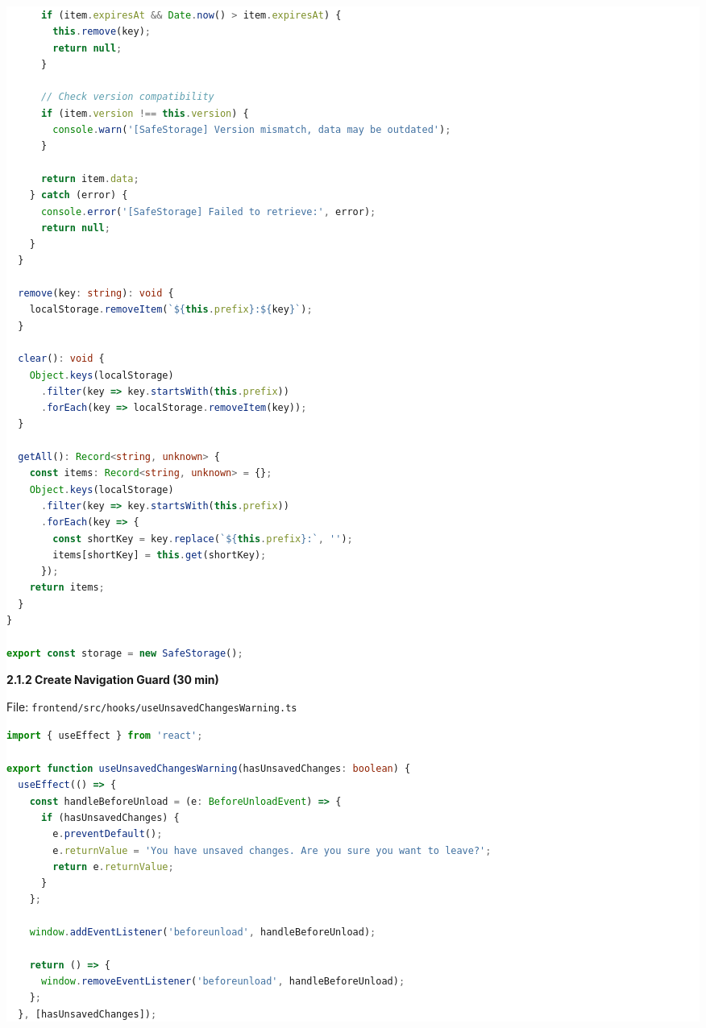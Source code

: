 ```typescript
      if (item.expiresAt && Date.now() > item.expiresAt) {
        this.remove(key);
        return null;
      }

      // Check version compatibility
      if (item.version !== this.version) {
        console.warn('[SafeStorage] Version mismatch, data may be outdated');
      }

      return item.data;
    } catch (error) {
      console.error('[SafeStorage] Failed to retrieve:', error);
      return null;
    }
  }

  remove(key: string): void {
    localStorage.removeItem(`${this.prefix}:${key}`);
  }

  clear(): void {
    Object.keys(localStorage)
      .filter(key => key.startsWith(this.prefix))
      .forEach(key => localStorage.removeItem(key));
  }

  getAll(): Record<string, unknown> {
    const items: Record<string, unknown> = {};
    Object.keys(localStorage)
      .filter(key => key.startsWith(this.prefix))
      .forEach(key => {
        const shortKey = key.replace(`${this.prefix}:`, '');
        items[shortKey] = this.get(shortKey);
      });
    return items;
  }
}

export const storage = new SafeStorage();
```

**2.1.2 Create Navigation Guard (30 min)**

File: `frontend/src/hooks/useUnsavedChangesWarning.ts`
```typescript
import { useEffect } from 'react';

export function useUnsavedChangesWarning(hasUnsavedChanges: boolean) {
  useEffect(() => {
    const handleBeforeUnload = (e: BeforeUnloadEvent) => {
      if (hasUnsavedChanges) {
        e.preventDefault();
        e.returnValue = 'You have unsaved changes. Are you sure you want to leave?';
        return e.returnValue;
      }
    };

    window.addEventListener('beforeunload', handleBeforeUnload);

    return () => {
      window.removeEventListener('beforeunload', handleBeforeUnload);
    };
  }, [hasUnsavedChanges]);
```